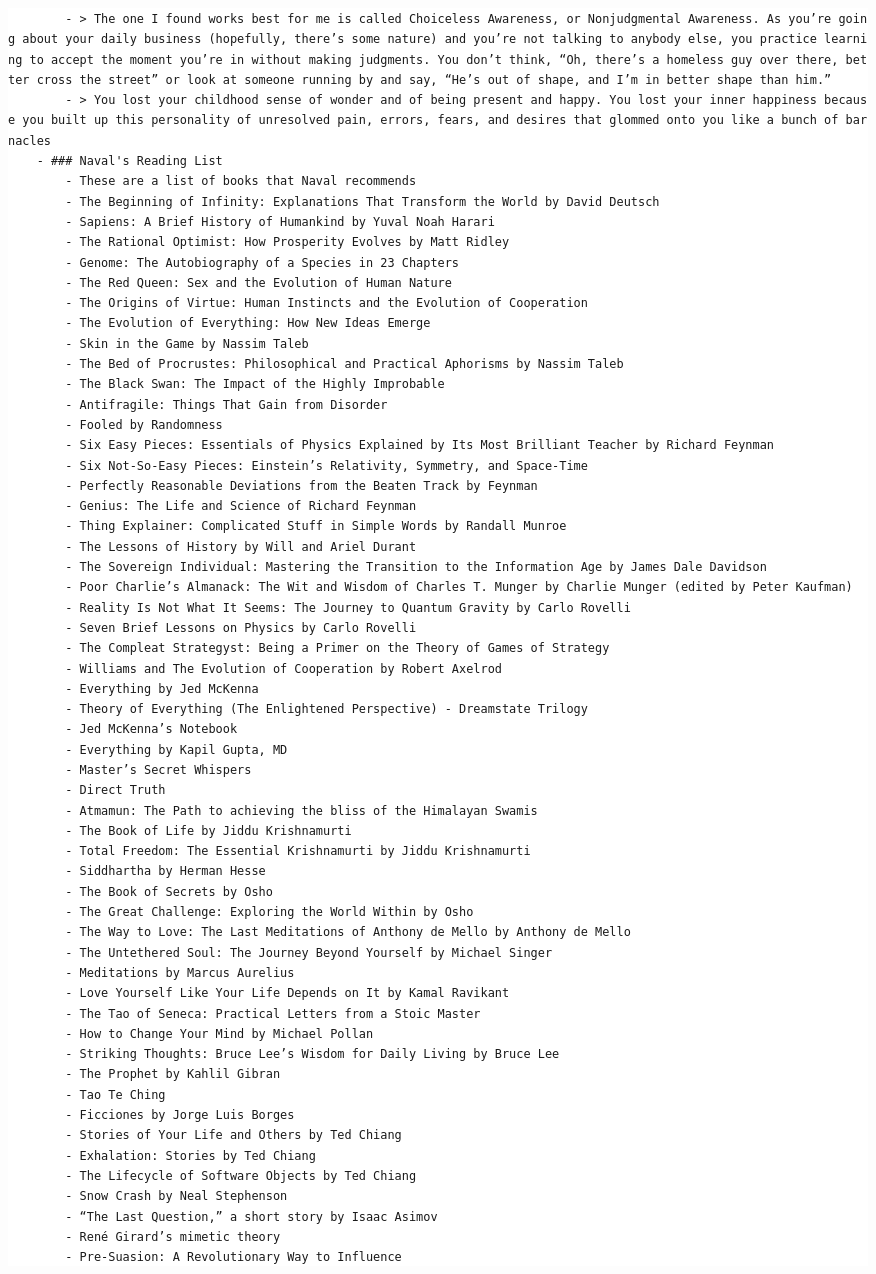 			- > The one I found works best for me is called Choiceless Awareness, or Nonjudgmental Awareness. As you’re going about your daily business (hopefully, there’s some nature) and you’re not talking to anybody else, you practice learning to accept the moment you’re in without making judgments. You don’t think, “Oh, there’s a homeless guy over there, better cross the street” or look at someone running by and say, “He’s out of shape, and I’m in better shape than him.”
			- > You lost your childhood sense of wonder and of being present and happy. You lost your inner happiness because you built up this personality of unresolved pain, errors, fears, and desires that glommed onto you like a bunch of barnacles
		- ### Naval's Reading List
			- These are a list of books that Naval recommends
			- The Beginning of Infinity: Explanations That Transform the World by David Deutsch
			- Sapiens: A Brief History of Humankind by Yuval Noah Harari
			- The Rational Optimist: How Prosperity Evolves by Matt Ridley
			- Genome: The Autobiography of a Species in 23 Chapters
			- The Red Queen: Sex and the Evolution of Human Nature
			- The Origins of Virtue: Human Instincts and the Evolution of Cooperation
			- The Evolution of Everything: How New Ideas Emerge
			- Skin in the Game by Nassim Taleb
			- The Bed of Procrustes: Philosophical and Practical Aphorisms by Nassim Taleb
			- The Black Swan: The Impact of the Highly Improbable
			- Antifragile: Things That Gain from Disorder
			- Fooled by Randomness
			- Six Easy Pieces: Essentials of Physics Explained by Its Most Brilliant Teacher by Richard Feynman
			- Six Not-So-Easy Pieces: Einstein’s Relativity, Symmetry, and Space-Time
			- Perfectly Reasonable Deviations from the Beaten Track by Feynman
			- Genius: The Life and Science of Richard Feynman
			- Thing Explainer: Complicated Stuff in Simple Words by Randall Munroe
			- The Lessons of History by Will and Ariel Durant
			- The Sovereign Individual: Mastering the Transition to the Information Age by James Dale Davidson
			- Poor Charlie’s Almanack: The Wit and Wisdom of Charles T. Munger by Charlie Munger (edited by Peter Kaufman)
			- Reality Is Not What It Seems: The Journey to Quantum Gravity by Carlo Rovelli
			- Seven Brief Lessons on Physics by Carlo Rovelli
			- The Compleat Strategyst: Being a Primer on the Theory of Games of Strategy
			- Williams and The Evolution of Cooperation by Robert Axelrod
			- Everything by Jed McKenna
			- Theory of Everything (The Enlightened Perspective) - Dreamstate Trilogy
			- Jed McKenna’s Notebook
			- Everything by Kapil Gupta, MD
			- Master’s Secret Whispers
			- Direct Truth
			- Atmamun: The Path to achieving the bliss of the Himalayan Swamis
			- The Book of Life by Jiddu Krishnamurti
			- Total Freedom: The Essential Krishnamurti by Jiddu Krishnamurti
			- Siddhartha by Herman Hesse
			- The Book of Secrets by Osho
			- The Great Challenge: Exploring the World Within by Osho
			- The Way to Love: The Last Meditations of Anthony de Mello by Anthony de Mello
			- The Untethered Soul: The Journey Beyond Yourself by Michael Singer
			- Meditations by Marcus Aurelius
			- Love Yourself Like Your Life Depends on It by Kamal Ravikant
			- The Tao of Seneca: Practical Letters from a Stoic Master
			- How to Change Your Mind by Michael Pollan
			- Striking Thoughts: Bruce Lee’s Wisdom for Daily Living by Bruce Lee
			- The Prophet by Kahlil Gibran
			- Tao Te Ching
			- Ficciones by Jorge Luis Borges
			- Stories of Your Life and Others by Ted Chiang
			- Exhalation: Stories by Ted Chiang
			- The Lifecycle of Software Objects by Ted Chiang
			- Snow Crash by Neal Stephenson
			- “The Last Question,” a short story by Isaac Asimov
			- René Girard’s mimetic theory
			- Pre-Suasion: A Revolutionary Way to Influence